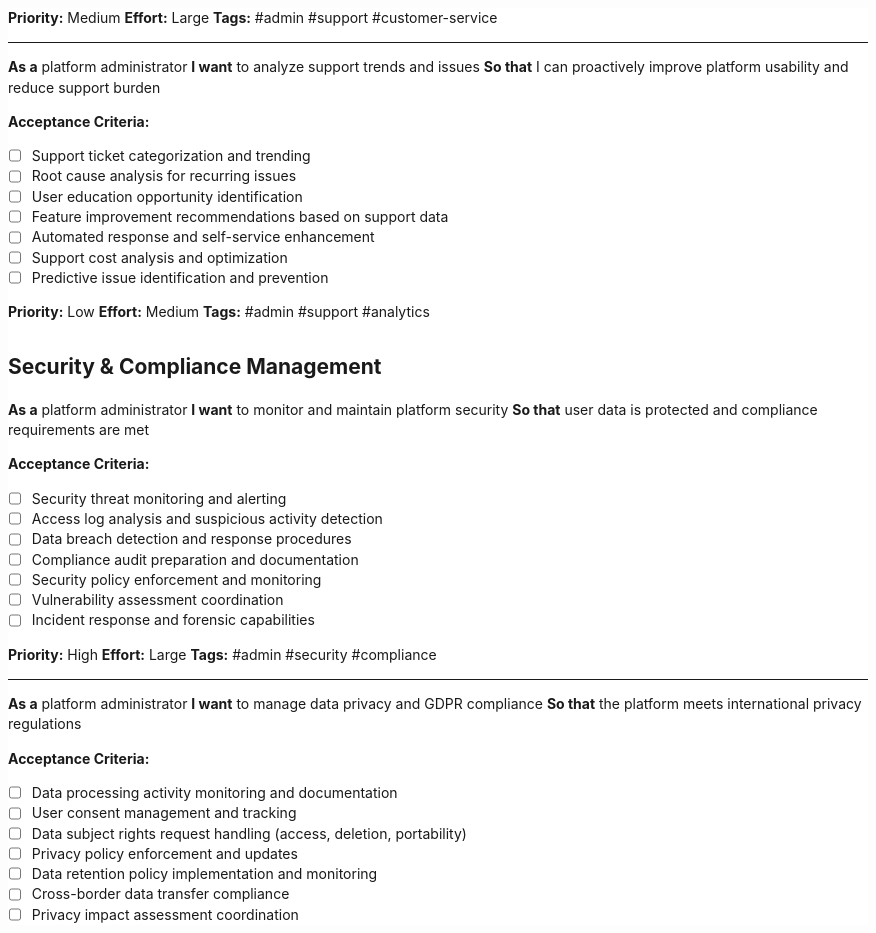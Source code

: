 **Priority:** Medium
**Effort:** Large
**Tags:** #admin #support #customer-service

---

**As a** platform administrator
**I want** to analyze support trends and issues
**So that** I can proactively improve platform usability and reduce support burden

**Acceptance Criteria:**
- [ ] Support ticket categorization and trending
- [ ] Root cause analysis for recurring issues
- [ ] User education opportunity identification
- [ ] Feature improvement recommendations based on support data
- [ ] Automated response and self-service enhancement
- [ ] Support cost analysis and optimization
- [ ] Predictive issue identification and prevention

**Priority:** Low
**Effort:** Medium
**Tags:** #admin #support #analytics

## Security & Compliance Management

**As a** platform administrator
**I want** to monitor and maintain platform security
**So that** user data is protected and compliance requirements are met

**Acceptance Criteria:**
- [ ] Security threat monitoring and alerting
- [ ] Access log analysis and suspicious activity detection
- [ ] Data breach detection and response procedures
- [ ] Compliance audit preparation and documentation
- [ ] Security policy enforcement and monitoring
- [ ] Vulnerability assessment coordination
- [ ] Incident response and forensic capabilities

**Priority:** High
**Effort:** Large
**Tags:** #admin #security #compliance

---

**As a** platform administrator
**I want** to manage data privacy and GDPR compliance
**So that** the platform meets international privacy regulations

**Acceptance Criteria:**
- [ ] Data processing activity monitoring and documentation
- [ ] User consent management and tracking
- [ ] Data subject rights request handling (access, deletion, portability)
- [ ] Privacy policy enforcement and updates
- [ ] Data retention policy implementation and monitoring
- [ ] Cross-border data transfer compliance
- [ ] Privacy impact assessment coordination
